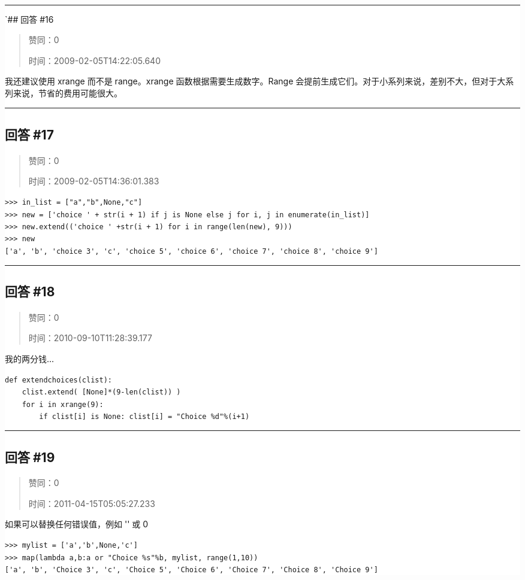 * * *

 `## 回答 #16

> 赞同：0
> 
> 时间：2009-02-05T14:22:05.640

我还建议使用 xrange 而不是 range。xrange 函数根据需要生成数字。Range 会提前生成它们。对于小系列来说，差别不大，但对于大系列来说，节省的费用可能很大。

* * *

## 回答 #17

> 赞同：0
> 
> 时间：2009-02-05T14:36:01.383

```
>>> in_list = ["a","b",None,"c"]
>>> new = ['choice ' + str(i + 1) if j is None else j for i, j in enumerate(in_list)]
>>> new.extend(('choice ' +str(i + 1) for i in range(len(new), 9)))
>>> new
['a', 'b', 'choice 3', 'c', 'choice 5', 'choice 6', 'choice 7', 'choice 8', 'choice 9'] 
```

* * *

## 回答 #18

> 赞同：0
> 
> 时间：2010-09-10T11:28:39.177

我的两分钱...

```
def extendchoices(clist):
    clist.extend( [None]*(9-len(clist)) )
    for i in xrange(9):
        if clist[i] is None: clist[i] = "Choice %d"%(i+1) 
```

* * *

## 回答 #19

> 赞同：0
> 
> 时间：2011-04-15T05:05:27.233

如果可以替换任何错误值，例如 '' 或 0

```
>>> mylist = ['a','b',None,'c']
>>> map(lambda a,b:a or "Choice %s"%b, mylist, range(1,10))
['a', 'b', 'Choice 3', 'c', 'Choice 5', 'Choice 6', 'Choice 7', 'Choice 8', 'Choice 9'] 
```
